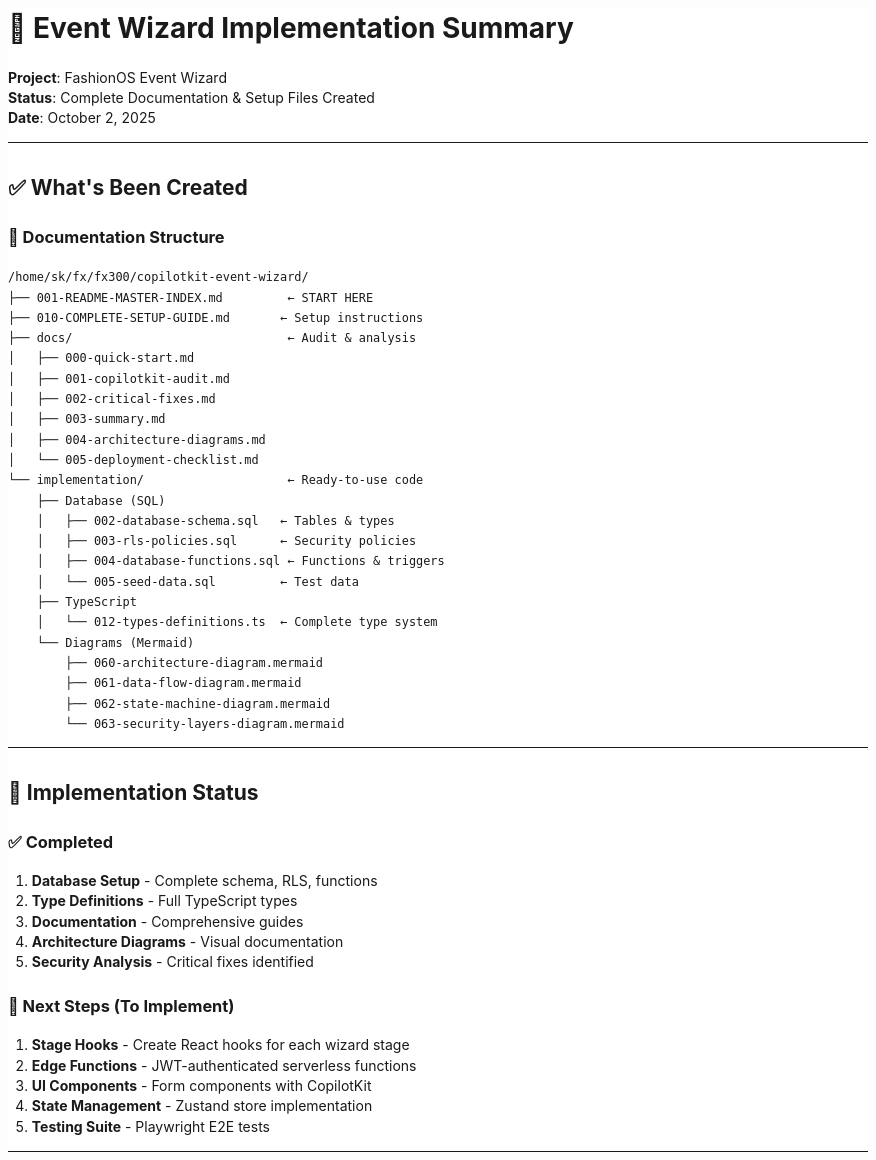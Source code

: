 # 🎯 Event Wizard Implementation Summary

**Project**: FashionOS Event Wizard  
**Status**: Complete Documentation & Setup Files Created  
**Date**: October 2, 2025

---

## ✅ What's Been Created

### 📁 Documentation Structure
```
/home/sk/fx/fx300/copilotkit-event-wizard/
├── 001-README-MASTER-INDEX.md         ← START HERE
├── 010-COMPLETE-SETUP-GUIDE.md       ← Setup instructions
├── docs/                              ← Audit & analysis
│   ├── 000-quick-start.md
│   ├── 001-copilotkit-audit.md
│   ├── 002-critical-fixes.md
│   ├── 003-summary.md
│   ├── 004-architecture-diagrams.md
│   └── 005-deployment-checklist.md
└── implementation/                    ← Ready-to-use code
    ├── Database (SQL)
    │   ├── 002-database-schema.sql   ← Tables & types
    │   ├── 003-rls-policies.sql      ← Security policies
    │   ├── 004-database-functions.sql ← Functions & triggers
    │   └── 005-seed-data.sql         ← Test data
    ├── TypeScript
    │   └── 012-types-definitions.ts  ← Complete type system
    └── Diagrams (Mermaid)
        ├── 060-architecture-diagram.mermaid
        ├── 061-data-flow-diagram.mermaid
        ├── 062-state-machine-diagram.mermaid
        └── 063-security-layers-diagram.mermaid
```

---

## 🔧 Implementation Status

### ✅ Completed
1. **Database Setup** - Complete schema, RLS, functions
2. **Type Definitions** - Full TypeScript types
3. **Documentation** - Comprehensive guides
4. **Architecture Diagrams** - Visual documentation
5. **Security Analysis** - Critical fixes identified

### 🚧 Next Steps (To Implement)
1. **Stage Hooks** - Create React hooks for each wizard stage
2. **Edge Functions** - JWT-authenticated serverless functions
3. **UI Components** - Form components with CopilotKit
4. **State Management** - Zustand store implementation
5. **Testing Suite** - Playwright E2E tests

---
